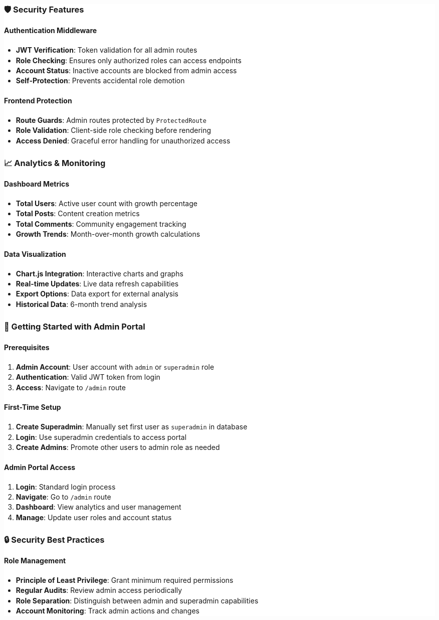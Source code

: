 ### 🛡️ Security Features

#### Authentication Middleware
- **JWT Verification**: Token validation for all admin routes
- **Role Checking**: Ensures only authorized roles can access endpoints
- **Account Status**: Inactive accounts are blocked from admin access
- **Self-Protection**: Prevents accidental role demotion

#### Frontend Protection
- **Route Guards**: Admin routes protected by `ProtectedRoute`
- **Role Validation**: Client-side role checking before rendering
- **Access Denied**: Graceful error handling for unauthorized access

### 📈 Analytics & Monitoring

#### Dashboard Metrics
- **Total Users**: Active user count with growth percentage
- **Total Posts**: Content creation metrics
- **Total Comments**: Community engagement tracking
- **Growth Trends**: Month-over-month growth calculations

#### Data Visualization
- **Chart.js Integration**: Interactive charts and graphs
- **Real-time Updates**: Live data refresh capabilities
- **Export Options**: Data export for external analysis
- **Historical Data**: 6-month trend analysis

### 🚀 Getting Started with Admin Portal

#### Prerequisites
1. **Admin Account**: User account with `admin` or `superadmin` role
2. **Authentication**: Valid JWT token from login
3. **Access**: Navigate to `/admin` route

#### First-Time Setup
1. **Create Superadmin**: Manually set first user as `superadmin` in database
2. **Login**: Use superadmin credentials to access portal
3. **Create Admins**: Promote other users to admin role as needed

#### Admin Portal Access
1. **Login**: Standard login process
2. **Navigate**: Go to `/admin` route
3. **Dashboard**: View analytics and user management
4. **Manage**: Update user roles and account status

### 🔒 Security Best Practices

#### Role Management
- **Principle of Least Privilege**: Grant minimum required permissions
- **Regular Audits**: Review admin access periodically
- **Role Separation**: Distinguish between admin and superadmin capabilities
- **Account Monitoring**: Track admin actions and changes
